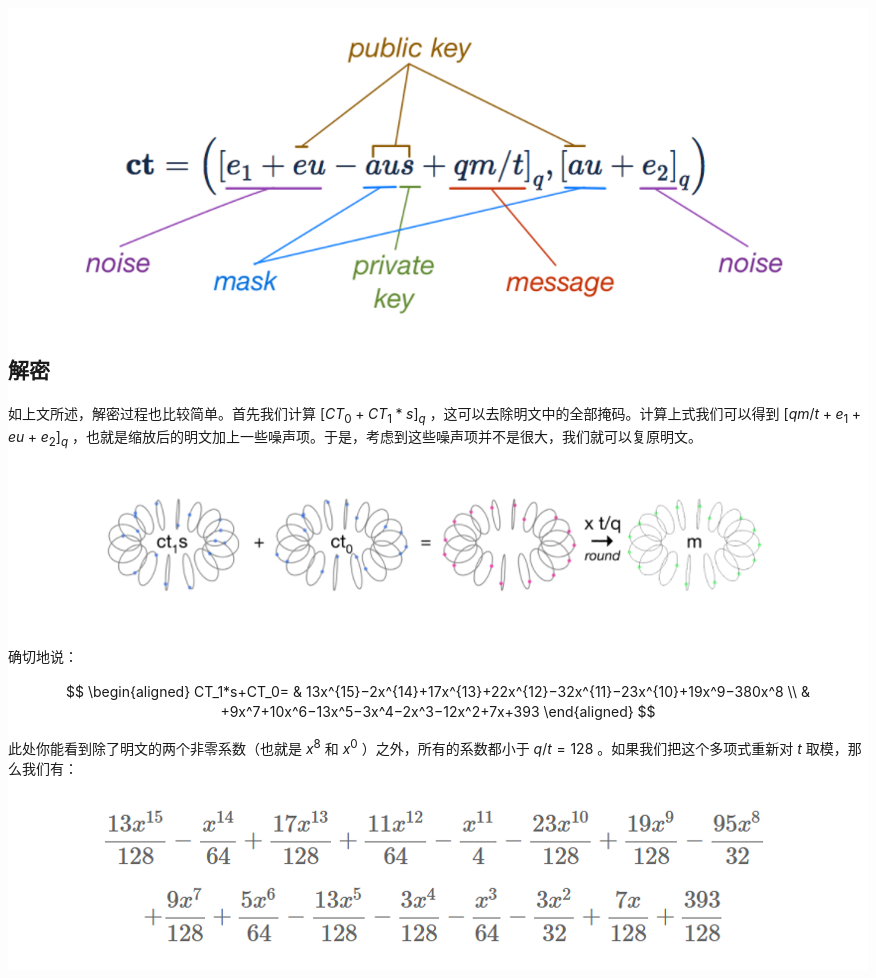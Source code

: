 <div align=center>
    <img src="../images/2022-02-28-QuanTongTaiJiaMiTuShiDaoYin-7.png"/>
</div>

## 解密

如上文所述，解密过程也比较简单。首先我们计算 $[CT_0+CT_1*s]_q$ ，这可以去除明文中的全部掩码。计算上式我们可以得到 $[qm/t+e_1+eu+e_2]_q$ ，也就是缩放后的明文加上一些噪声项。于是，考虑到这些噪声项并不是很大，我们就可以复原明文。

<div align=center>
    <img src="../images/2022-02-28-QuanTongTaiJiaMiTuShiDaoYin-8.png"/>
</div>

确切地说：

$$
\begin{aligned}
    CT_1*s+CT_0= & 13x^{15}−2x^{14}+17x^{13}+22x^{12}−32x^{11}−23x^{10}+19x^9−380x^8 \\
    & +9x^7+10x^6−13x^5−3x^4−2x^3−12x^2+7x+393
\end{aligned}
$$

此处你能看到除了明文的两个非零系数（也就是 $x^8$ 和 $x^0$ ）之外，所有的系数都小于 $q/t=128$ 。如果我们把这个多项式重新对 $t$ 取模，那么我们有：

<div align=center>
    <img src="../images/2022-02-28-QuanTongTaiJiaMiTuShiDaoYin-9.png"/>
</div>
